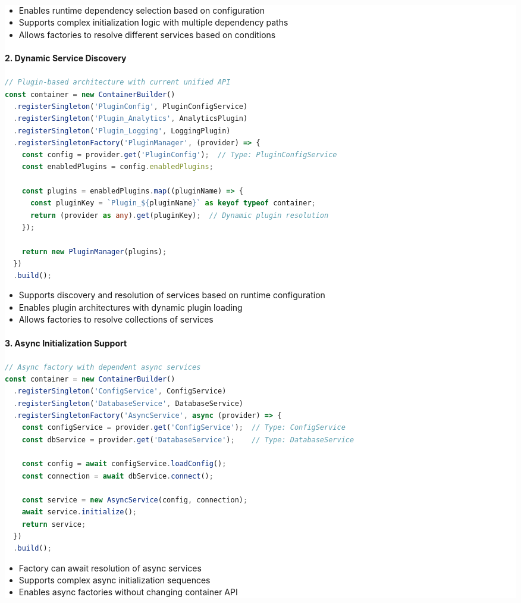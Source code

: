 - Enables runtime dependency selection based on configuration
- Supports complex initialization logic with multiple dependency paths
- Allows factories to resolve different services based on conditions

#### 2. **Dynamic Service Discovery**

```typescript
// Plugin-based architecture with current unified API
const container = new ContainerBuilder()
  .registerSingleton('PluginConfig', PluginConfigService)
  .registerSingleton('Plugin_Analytics', AnalyticsPlugin)
  .registerSingleton('Plugin_Logging', LoggingPlugin)
  .registerSingletonFactory('PluginManager', (provider) => {
    const config = provider.get('PluginConfig');  // Type: PluginConfigService
    const enabledPlugins = config.enabledPlugins;

    const plugins = enabledPlugins.map((pluginName) => {
      const pluginKey = `Plugin_${pluginName}` as keyof typeof container;
      return (provider as any).get(pluginKey);  // Dynamic plugin resolution
    });

    return new PluginManager(plugins);
  })
  .build();
```

- Supports discovery and resolution of services based on runtime configuration
- Enables plugin architectures with dynamic plugin loading
- Allows factories to resolve collections of services

#### 3. **Async Initialization Support**

```typescript
// Async factory with dependent async services
const container = new ContainerBuilder()
  .registerSingleton('ConfigService', ConfigService)
  .registerSingleton('DatabaseService', DatabaseService)
  .registerSingletonFactory('AsyncService', async (provider) => {
    const configService = provider.get('ConfigService');  // Type: ConfigService
    const dbService = provider.get('DatabaseService');    // Type: DatabaseService
    
    const config = await configService.loadConfig();
    const connection = await dbService.connect();

    const service = new AsyncService(config, connection);
    await service.initialize();
    return service;
  })
  .build();
```

- Factory can await resolution of async services
- Supports complex async initialization sequences
- Enables async factories without changing container API
